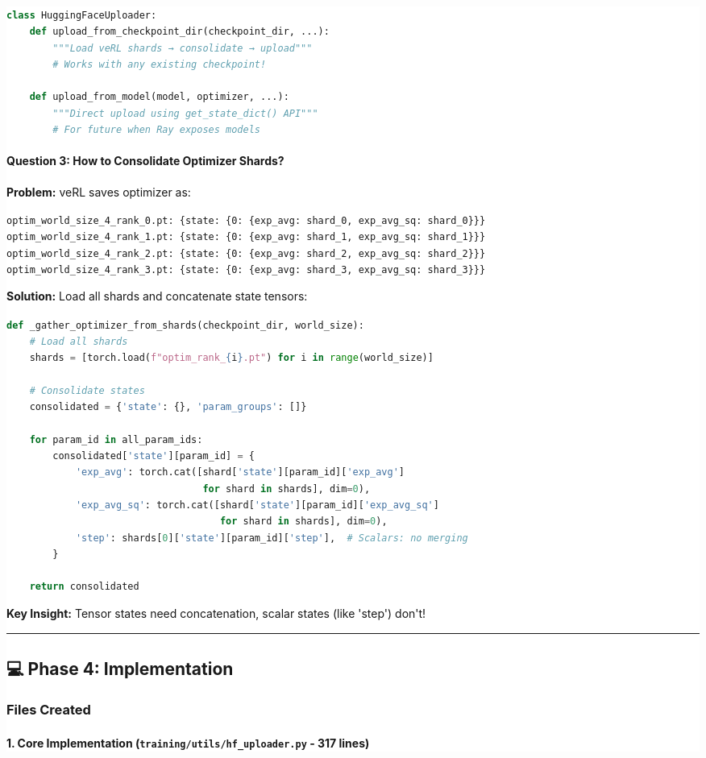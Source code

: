 ```python
class HuggingFaceUploader:
    def upload_from_checkpoint_dir(checkpoint_dir, ...):
        """Load veRL shards → consolidate → upload"""
        # Works with any existing checkpoint!
    
    def upload_from_model(model, optimizer, ...):
        """Direct upload using get_state_dict() API"""
        # For future when Ray exposes models
```

#### **Question 3: How to Consolidate Optimizer Shards?**

**Problem:** veRL saves optimizer as:
```
optim_world_size_4_rank_0.pt: {state: {0: {exp_avg: shard_0, exp_avg_sq: shard_0}}}
optim_world_size_4_rank_1.pt: {state: {0: {exp_avg: shard_1, exp_avg_sq: shard_1}}}
optim_world_size_4_rank_2.pt: {state: {0: {exp_avg: shard_2, exp_avg_sq: shard_2}}}
optim_world_size_4_rank_3.pt: {state: {0: {exp_avg: shard_3, exp_avg_sq: shard_3}}}
```

**Solution:** Load all shards and concatenate state tensors:

```python
def _gather_optimizer_from_shards(checkpoint_dir, world_size):
    # Load all shards
    shards = [torch.load(f"optim_rank_{i}.pt") for i in range(world_size)]
    
    # Consolidate states
    consolidated = {'state': {}, 'param_groups': []}
    
    for param_id in all_param_ids:
        consolidated['state'][param_id] = {
            'exp_avg': torch.cat([shard['state'][param_id]['exp_avg'] 
                                  for shard in shards], dim=0),
            'exp_avg_sq': torch.cat([shard['state'][param_id]['exp_avg_sq'] 
                                     for shard in shards], dim=0),
            'step': shards[0]['state'][param_id]['step'],  # Scalars: no merging
        }
    
    return consolidated
```

**Key Insight:** Tensor states need concatenation, scalar states (like 'step') don't!

---

## 💻 Phase 4: Implementation

### Files Created

#### **1. Core Implementation** (`training/utils/hf_uploader.py` - 317 lines)
